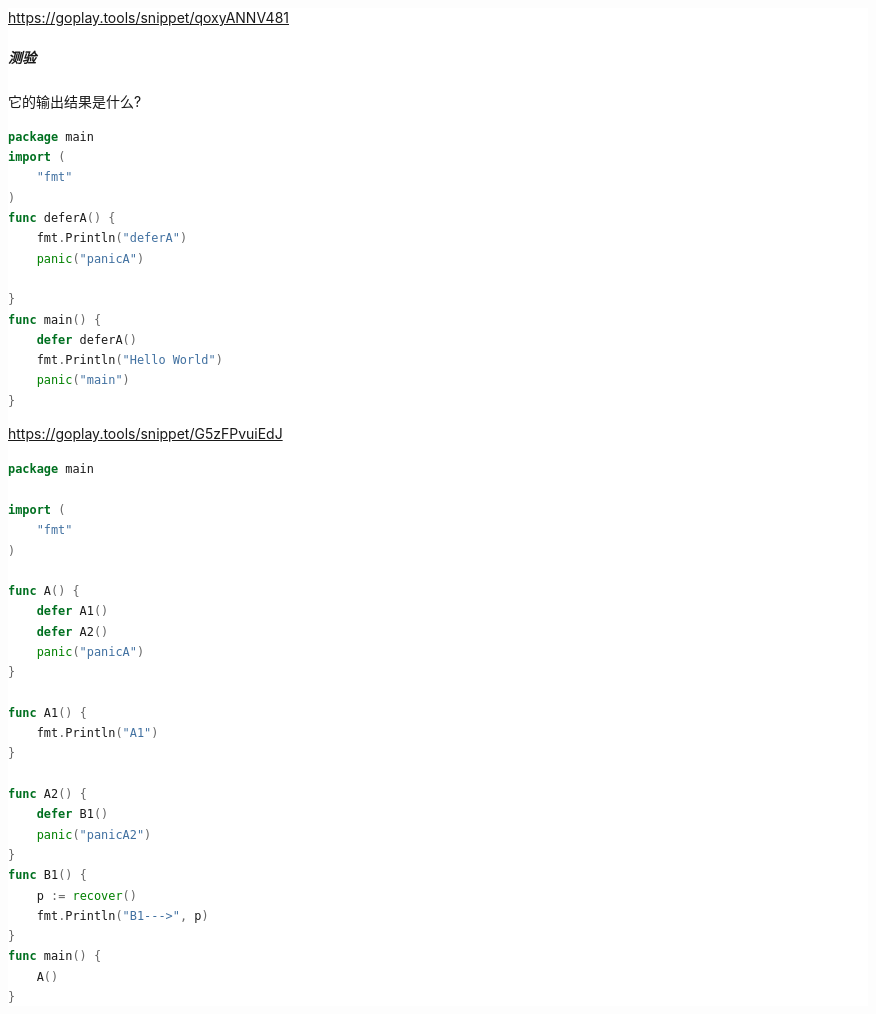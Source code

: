 










https://goplay.tools/snippet/qoxyANNV481

##### 测验

它的输出结果是什么?

```go
package main
import (
	"fmt"
)
func deferA() {
	fmt.Println("deferA")
	panic("panicA")

}
func main() {
	defer deferA()
	fmt.Println("Hello World")
	panic("main")
}
```
https://goplay.tools/snippet/G5zFPvuiEdJ



```go
package main

import (
	"fmt"
)

func A() {
	defer A1()
	defer A2()
	panic("panicA")
}

func A1() {
	fmt.Println("A1")
}

func A2() {
	defer B1()
	panic("panicA2")
}
func B1() {
	p := recover()
	fmt.Println("B1--->", p)
}
func main() {
	A()
}
```
